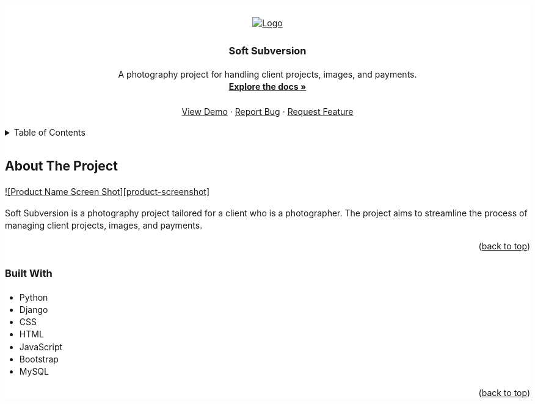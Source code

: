 
<a name="readme-top"></a>







<br />
<div align="center">
  <a href="https://github.com/JoshHill90/SoftSubversion.com">
    <!-- You can replace this with your actual logo if available -->
    <img src="https://imagedelivery.net/4_y5kVkw2ENjgzV454LjcQ/80334d4c-e947-461a-8387-2e21d40c9800/icon" alt="Logo" width="80" height="auto">
  </a>

  <h3 align="center">Soft Subversion</h3>

  <p align="center">
    A photography project for handling client projects, images, and payments.
    <br />
    <a href="https://github.com/JoshHill90/SoftSubversion.com"><strong>Explore the docs »</strong></a>
    <br />
    <br />
    <a href="https://github.com/JoshHill90/SoftSubversion.com">View Demo</a>
    ·
    <a href="https://github.com/JoshHill90/SoftSubversion.com/issues">Report Bug</a>
    ·
    <a href="https://github.com/JoshHill90/SoftSubversion.com/issues">Request Feature</a>
  </p>
</div>



<details><summary>Table of Contents</summary></details>



## About The Project

[![Product Name Screen Shot][product-screenshot]](https://blog.silkthreaddev.com)

Soft Subversion is a photography project tailored for a client who is a photographer. The project aims to streamline the process of managing client projects, images, and payments.

<p align="right">(<a href="#readme-top">back to top</a>)</p>


### Built With

* Python
* Django
* CSS
* HTML
* JavaScript
* Bootstrap
* MySQL

<p align="right">(<a href="#readme-top">back to top</a>)</p>
